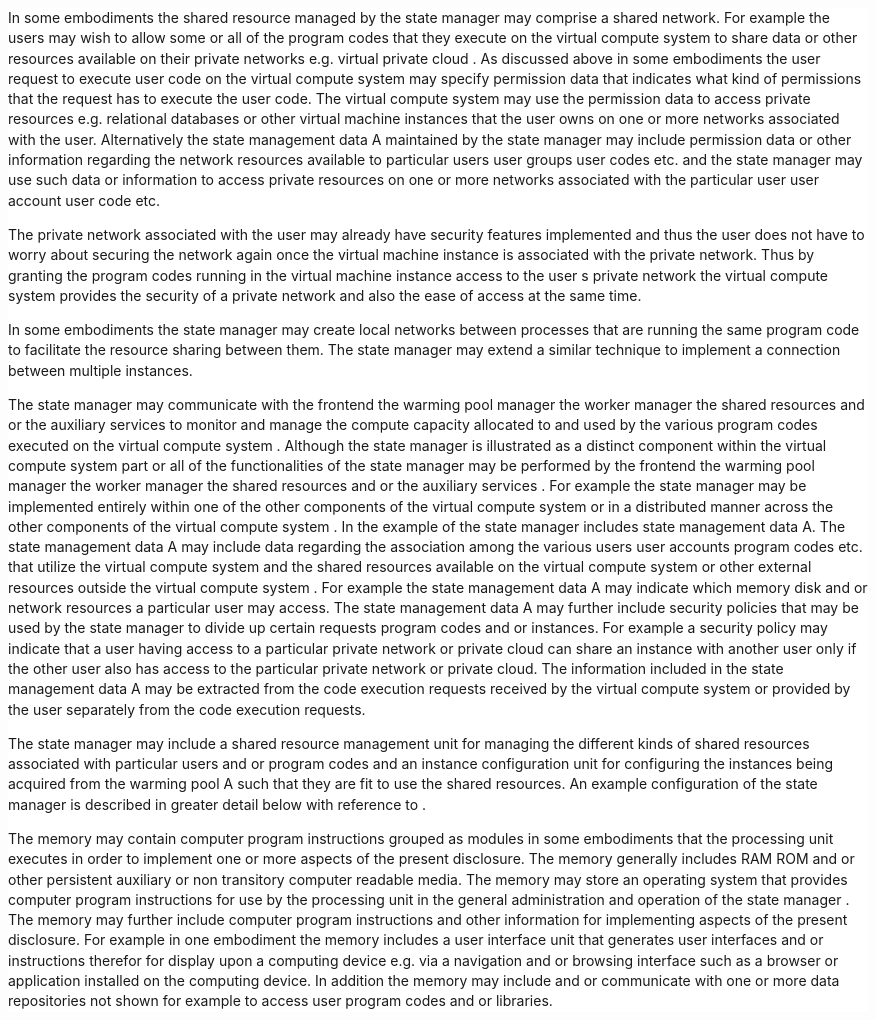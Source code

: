 In some embodiments the shared resource managed by the state manager may comprise a shared network. For example the users may wish to allow some or all of the program codes that they execute on the virtual compute system to share data or other resources available on their private networks e.g. virtual private cloud . As discussed above in some embodiments the user request to execute user code on the virtual compute system may specify permission data that indicates what kind of permissions that the request has to execute the user code. The virtual compute system may use the permission data to access private resources e.g. relational databases or other virtual machine instances that the user owns on one or more networks associated with the user. Alternatively the state management data A maintained by the state manager may include permission data or other information regarding the network resources available to particular users user groups user codes etc. and the state manager may use such data or information to access private resources on one or more networks associated with the particular user user account user code etc.

The private network associated with the user may already have security features implemented and thus the user does not have to worry about securing the network again once the virtual machine instance is associated with the private network. Thus by granting the program codes running in the virtual machine instance access to the user s private network the virtual compute system provides the security of a private network and also the ease of access at the same time.

In some embodiments the state manager may create local networks between processes that are running the same program code to facilitate the resource sharing between them. The state manager may extend a similar technique to implement a connection between multiple instances.

The state manager may communicate with the frontend the warming pool manager the worker manager the shared resources and or the auxiliary services to monitor and manage the compute capacity allocated to and used by the various program codes executed on the virtual compute system . Although the state manager is illustrated as a distinct component within the virtual compute system part or all of the functionalities of the state manager may be performed by the frontend the warming pool manager the worker manager the shared resources and or the auxiliary services . For example the state manager may be implemented entirely within one of the other components of the virtual compute system or in a distributed manner across the other components of the virtual compute system . In the example of the state manager includes state management data A. The state management data A may include data regarding the association among the various users user accounts program codes etc. that utilize the virtual compute system and the shared resources available on the virtual compute system or other external resources outside the virtual compute system . For example the state management data A may indicate which memory disk and or network resources a particular user may access. The state management data A may further include security policies that may be used by the state manager to divide up certain requests program codes and or instances. For example a security policy may indicate that a user having access to a particular private network or private cloud can share an instance with another user only if the other user also has access to the particular private network or private cloud. The information included in the state management data A may be extracted from the code execution requests received by the virtual compute system or provided by the user separately from the code execution requests.

The state manager may include a shared resource management unit for managing the different kinds of shared resources associated with particular users and or program codes and an instance configuration unit for configuring the instances being acquired from the warming pool A such that they are fit to use the shared resources. An example configuration of the state manager is described in greater detail below with reference to .

The memory may contain computer program instructions grouped as modules in some embodiments that the processing unit executes in order to implement one or more aspects of the present disclosure. The memory generally includes RAM ROM and or other persistent auxiliary or non transitory computer readable media. The memory may store an operating system that provides computer program instructions for use by the processing unit in the general administration and operation of the state manager . The memory may further include computer program instructions and other information for implementing aspects of the present disclosure. For example in one embodiment the memory includes a user interface unit that generates user interfaces and or instructions therefor for display upon a computing device e.g. via a navigation and or browsing interface such as a browser or application installed on the computing device. In addition the memory may include and or communicate with one or more data repositories not shown for example to access user program codes and or libraries.
